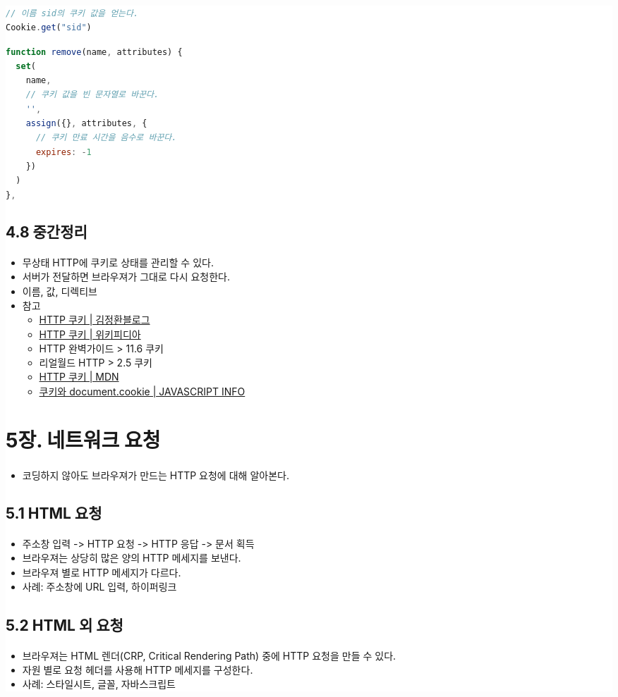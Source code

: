 ```js
```

```js
// 이름 sid의 쿠키 값을 얻는다.
Cookie.get("sid")
```

```js
function remove(name, attributes) {
  set(
    name,
    // 쿠키 값을 빈 문자열로 바꾼다.
    '',
    assign({}, attributes, {
      // 쿠키 만료 시간을 음수로 바꾼다.
      expires: -1
    })
  )
},
```

## 4.8 중간정리

- 무상태 HTTP에 쿠키로 상태를 관리할 수 있다.
- 서버가 전달하면 브라우져가 그대로 다시 요청한다.
- 이름, 값, 디렉티브
- 참고
  - [HTTP 쿠키 | 김정환블로그](/2024/03/04/http-cookie)
  - [HTTP 쿠키 | 위키피디아](https://ko.wikipedia.org/wiki/HTTP_쿠키)
  - HTTP 완벽가이드 > 11.6 쿠키
  - 리얼월드 HTTP > 2.5 쿠키
  - [HTTP 쿠키 | MDN](https://developer.mozilla.org/ko/docs/Web/HTTP/Cookies)
  - [쿠키와 document.cookie | JAVASCRIPT INFO](https://ko.javascript.info/cookie)

# 5장. 네트워크 요청

- 코딩하지 않아도 브라우져가 만드는 HTTP 요청에 대해 알아본다.

## 5.1 HTML 요청

- 주소창 입력 -> HTTP 요청 -> HTTP 응답 -> 문서 획득
- 브라우져는 상당히 많은 양의 HTTP 메세지를 보낸다.
- 브라우져 별로 HTTP 메세지가 다르다.
- 사례: 주소창에 URL 입력, 하이퍼링크

## 5.2 HTML 외 요청

- 브라우져는 HTML 렌더(CRP, Critical Rendering Path) 중에 HTTP 요청을 만들 수 있다.
- 자원 별로 요청 헤더를 사용해 HTTP 메세지를 구성한다.
- 사례: 스타일시트, 글꼴, 자바스크립트
